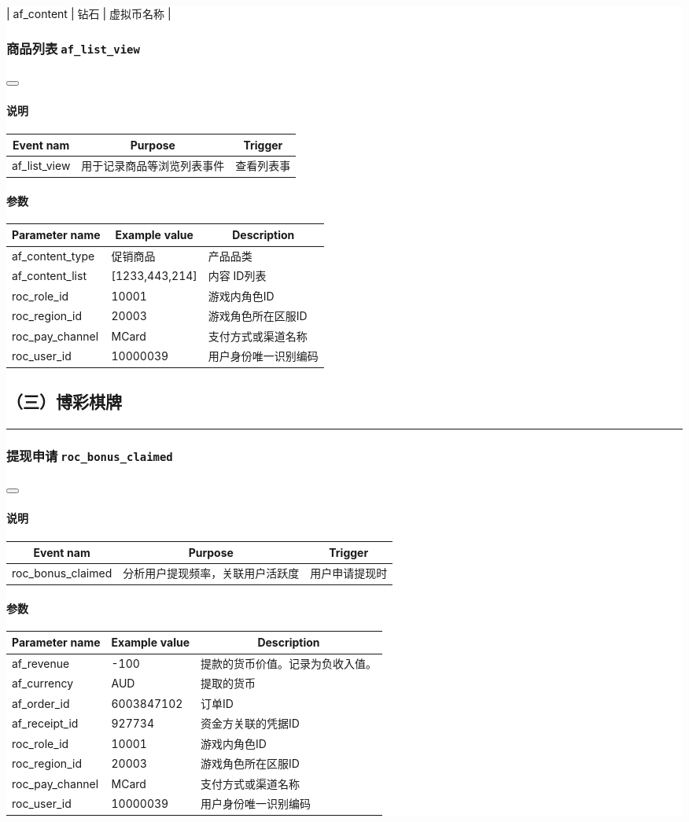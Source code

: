 | af_content | 钻石 | 虚拟币名称 |
   

### 商品列表 `af_list_view`
<button class="section" target="af_list_view" show="详情" hide="收起"></button>


#### 说明
| Event nam | Purpose | Trigger |
| --- | --- | --- |
| af_list_view | 用于记录商品等浏览列表事件 | 查看列表事 |
#### 参数
| Parameter name | Example value | Description |
| --- | --- | --- |
| af_content_type | 促销商品 | 产品品类 |
| af_content_list | [1233,443,214] | 内容 ID列表 |
| roc_role_id | 10001 | 游戏内角色ID |
| roc_region_id | 20003 | 游戏角色所在区服ID |
| roc_pay_channel | MCard | 支付方式或渠道名称 |
| roc_user_id | 10000039 | 用户身份唯一识别编码 |
   

## （三）博彩棋牌

---

### 提现申请 `roc_bonus_claimed`
<button class="section" target="roc_bonus_claimed" show="详情" hide="收起"></button>


#### 说明
| Event nam | Purpose | Trigger |
| --- | --- | --- |
| roc_bonus_claimed | 分析用户提现频率，关联用户活跃度 | 用户申请提现时 |
#### 参数
| Parameter name | Example value | Description |
| --- | --- | --- |
| af_revenue | -100 | 提款的货币价值。记录为负收入值。 |
| af_currency | AUD | 提取的货币 |
| af_order_id | 6003847102 | 订单ID |
| af_receipt_id | 927734 | 资金方关联的凭据ID |
| roc_role_id | 10001 | 游戏内角色ID |
| roc_region_id | 20003 | 游戏角色所在区服ID |
| roc_pay_channel | MCard | 支付方式或渠道名称 |
| roc_user_id | 10000039 | 用户身份唯一识别编码 |
   